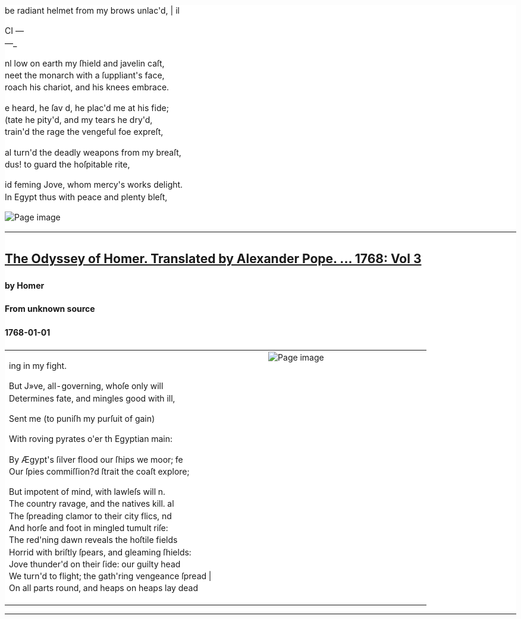   
be radiant helmet from my brows unlac&#x27;d, | il  
  
CI —  
—_  
  
nl low on earth my ſhield and javelin caſt,  
neet the monarch with a ſuppliant&#x27;s face,  
roach his chariot, and his knees embrace.  
  
e heard, he ſav d, he plac&#x27;d me at his fide;  
(tate he pity&#x27;d, and my tears he dry&#x27;d,  
train&#x27;d the rage the vengeful foe expreſt,  
  
al turn&#x27;d the deadly weapons from my breaſt,  
dus! to guard the hoſpitable rite,  
  
id feming Jove, whom mercy&#x27;s works delight.  
In Egypt thus with peace and plenty bleſt,
</td><td style="width: 50%; max-height: 75%; margin: auto; display: block;">
<img alt="Page image" src="https://iiif.archive.org/image/iiif/2/bim_eighteenth-century_the-odyssey-of-homer-tr_homer_1768_2%2Fbim_eighteenth-century_the-odyssey-of-homer-tr_homer_1768_2_jp2.zip%2Fbim_eighteenth-century_the-odyssey-of-homer-tr_homer_1768_2_jp2%2Fbim_eighteenth-century_the-odyssey-of-homer-tr_homer_1768_2_0130.jp2/pct:8.3954708644021,48.134092346616065,86.93731013532174,28.431372549019606/!600,600/0/default.jpg"/>
</td>
</tr></table>

---

## [The Odyssey of Homer. Translated by Alexander Pope. ...  1768: Vol 3](https://archive.org/details/bim_eighteenth-century_the-odyssey-of-homer-tr_homer_1768_3/page/n21/mode/1up?view=theater)

#### by Homer

#### From unknown source

#### 1768-01-01

<table style="width: 100%;"><tr><td style="width: 50%">

ing in my fight.  
  
But J»ve, all-governing, whoſe only will  
Determines fate, and mingles good with ill,  
  
Sent me (to puniſh my purſuit of gain)  
  
With roving pyrates o&#x27;er th Egyptian main:  
  
By Ægypt&#x27;s ſilver flood our ſhips we moor; fe  
Our ſpies commiſſion?d ſtrait the coaſt explore;  
  
But impotent of mind, with lawleſs will n.  
The country ravage, and the natives kill. al  
The ſpreading clamor to their city flics, nd  
And horſe and foot in mingled tumult riſe:  
The red&#x27;ning dawn reveals the hoſtile fields  
Horrid with briſtly ſpears, and gleaming ſhields:  
Jove thunder&#x27;d on their ſide: our guilty head  
We turn&#x27;d to flight; the gath&#x27;ring vengeance ſpread |  
On all parts round, and heaps on heaps lay dead
</td><td style="width: 50%; max-height: 75%; margin: auto; display: block;">
<img alt="Page image" src="https://iiif.archive.org/image/iiif/2/bim_eighteenth-century_the-odyssey-of-homer-tr_homer_1768_3%2Fbim_eighteenth-century_the-odyssey-of-homer-tr_homer_1768_3_jp2.zip%2Fbim_eighteenth-century_the-odyssey-of-homer-tr_homer_1768_3_jp2%2Fbim_eighteenth-century_the-odyssey-of-homer-tr_homer_1768_3_0021.jp2/pct:20.038910505836576,36.64317745035234,79.96108949416342,39.89429852658552/!600,600/0/default.jpg"/>
</td>
</tr></table>

---